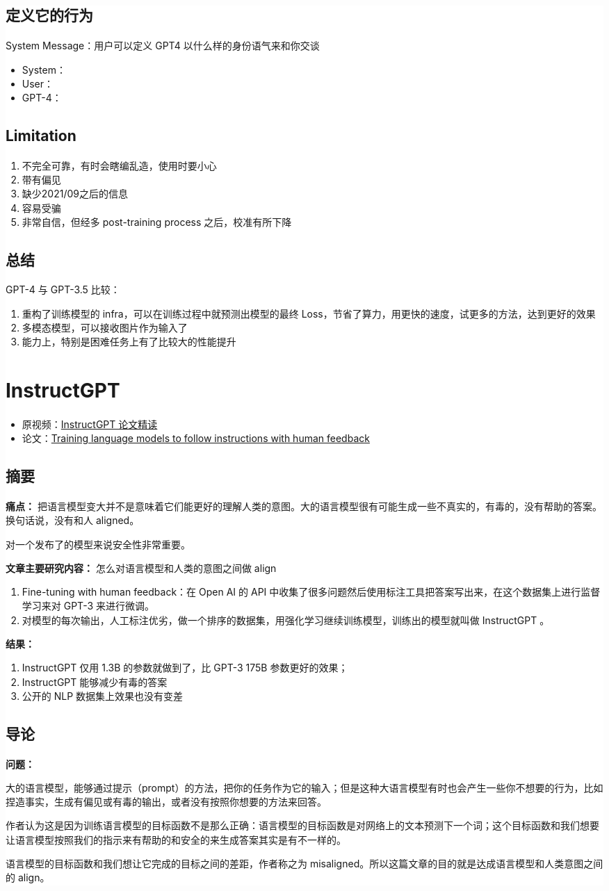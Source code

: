 ## 定义它的行为
System Message：用户可以定义 GPT4 以什么样的身份语气来和你交谈
- System：
- User：
- GPT-4：
	
## Limitation
1. 不完全可靠，有时会瞎编乱造，使用时要小心
2. 带有偏见
3. 缺少2021/09之后的信息
4. 容易受骗
5. 非常自信，但经多 post-training process 之后，校准有所下降

## 总结
GPT-4 与 GPT-3.5 比较：
1. 重构了训练模型的 infra，可以在训练过程中就预测出模型的最终 Loss，节省了算力，用更快的速度，试更多的方法，达到更好的效果
2. 多模态模型，可以接收图片作为输入了
3. 能力上，特别是困难任务上有了比较大的性能提升


# InstructGPT

- 原视频：[InstructGPT 论文精读](https://www.bilibili.com/video/BV1hd4y187CR)  
- 论文：[Training language models to follow instructions with human feedback](https://arxiv.org/pdf/2203.02155.pdf)

## 摘要
**痛点：** 把语言模型变大并不是意味着它们能更好的理解人类的意图。大的语言模型很有可能生成一些不真实的，有毒的，没有帮助的答案。换句话说，没有和人 aligned。

对一个发布了的模型来说安全性非常重要。

**文章主要研究内容：** 怎么对语言模型和人类的意图之间做 align
1. Fine-tuning with human feedback：在 Open AI 的 API 中收集了很多问题然后使用标注工具把答案写出来，在这个数据集上进行监督学习来对 GPT-3 来进行微调。
2. 对模型的每次输出，人工标注优劣，做一个排序的数据集，用强化学习继续训练模型，训练出的模型就叫做 InstructGPT 。

**结果：**
1. InstructGPT 仅用 1.3B 的参数就做到了，比 GPT-3 175B 参数更好的效果；
2. InstructGPT 能够减少有毒的答案
3. 公开的 NLP 数据集上效果也没有变差

## 导论
**问题：**

大的语言模型，能够通过提示（prompt）的方法，把你的任务作为它的输入；但是这种大语言模型有时也会产生一些你不想要的行为，比如捏造事实，生成有偏见或有毒的输出，或者没有按照你想要的方法来回答。

作者认为这是因为训练语言模型的目标函数不是那么正确：语言模型的目标函数是对网络上的文本预测下一个词；这个目标函数和我们想要让语言模型按照我们的指示来有帮助的和安全的来生成答案其实是有不一样的。

语言模型的目标函数和我们想让它完成的目标之间的差距，作者称之为 misaligned。所以这篇文章的目的就是达成语言模型和人类意图之间的 align。
